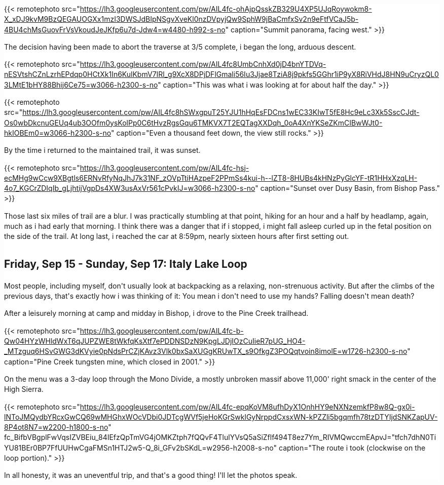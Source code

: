 {{< remotephoto src="https://lh3.googleusercontent.com/pw/AIL4fc-ohAjpQsskZB329U4XP5UJqRoywokm8-X_xDJ9kvM9BzQEGAUOGXx1mzI3DWSJdBIpNSgvXveKl0nzDVpyjQw9SphW9jBaCmfxSv2n9eFtfVCaJ5b-4BU4chMsGuovFrVsVkoudJeJKfp6u7d-Jdw4=w4480-h992-s-no" caption="Summit panorama, facing west." >}}

The decision having been made to abort the traverse at 3/5 complete, i began the long, arduous descent.

{{< remotephoto src="https://lh3.googleusercontent.com/pw/AIL4fc8UmbCnhXd0jD4bnYTDVq-nESVtshCZnLzrhEPdqp0HCtXk1In6KulKbmV7IRl_g9XcX8DPjDFlGmali56Iu3Jjae8TziA8j9pkfs5GGhr1iP9yX8RiVHdJ8HN9uCryzQL03LMtE1bHY88Bhij6Ce75=w3066-h2300-s-no" caption="This was what i was looking at for about half the day." >}}

{{< remotephoto src="https://lh3.googleusercontent.com/pw/AIL4fc8hSWxgpuT25YJU1hHqEsFDCns1wEC33KIwT5fE8Hc9eLc3Xk5SscCJdt-Os0wbDkcnuGEUq4ub3OOfm0ysKolPp0C6tHvzRgsGqu6TMKVX7T2EQTagXXDqh_0oA4XnYKSeZKmCIBwWJt0-hkIOBEm0=w3066-h2300-s-no" caption="Even a thousand feet down, the view still rocks." >}}

By the time i returned to the maintained trail, it was sunset.

{{< remotephoto src="https://lh3.googleusercontent.com/pw/AIL4fc-hsj-ecMHg9wCcw9XBgtls6ERNvRfyNqJhJ7k31NF_zOVpTtiHAzpeF2PPmSs4kui-h--lZT8-8HUBs4kHNzPyGlcYF-tR1HHxXzqLH-4o7_KGCrZDIqIb_gLjhtijVgpDs4XW3usAxVr561cPvkIJ=w3066-h2300-s-no" caption="Sunset over Dusy Basin, from Bishop Pass." >}}

Those last six miles of trail are a blur. I was practically stumbling at that point, hiking for an hour and a half by
headlamp, again, much as i had early that morning. I think there was a danger that if i stopped, i might fall asleep
curled up in the fetal position on the side of the trail. At long last, i reached the car at 8:59pm, nearly sixteen
hours after first setting out.

## Friday, Sep 15 - Sunday, Sep 17: Italy Lake Loop

Most people, including myself, don't usually look at backpacking as a relaxing, non-strenuous activity. But after the
climbs of the previous days, that's exactly how i was thinking of it: You mean i don't need to use my hands? Falling
doesn't mean death?

After a leisurely morning at camp and midday in Bishop, i drove to the Pine Creek trailhead.

{{< remotephoto src="https://lh3.googleusercontent.com/pw/AIL4fc-b-Qw04HYzWHldWxT6qJUPZWE8tWkfqKsXtf7ePDDNSDzN9KpgLJDjIOzCuIieR7pUG_HO4-_MTzguq6HSvGWG3dKVyie0pNdsPrCZjKAvz3Vlk0bxSaXUGgKRUwTX_s9OfkgZ3POQqtvoin8imolE=w1726-h2300-s-no" caption="Pine Creek tungsten mine, which closed in 2001." >}}

On the menu was a 3-day loop through the Mono Divide, a mostly unbroken massif above 11,000' right smack in the
center of the High Sierra.

{{< remotephoto src="https://lh3.googleusercontent.com/pw/AIL4fc-epqKoVM8ufhDyX1OnhHY9eNXNzemkfP8w8Q-gx0i-lNToJMQydbYRcxGwCQ69wMHGhxWOcVDbi0JDTcgWVf5jeHoKGrSwklGyNrppdCxsxWN-kPZZli5bgqmfh78tzDTYIjdSNKZapUV-8P4ot8N7=w2200-h1800-s-no" fc_BifbVBgplFwVqsIZVBEiu_84IEfzQpTmVG4jOMKZtph7fQQvF4TlulYVsQ5aSiZflf494T8ez7Ym_RIVMQwccmEApvJ="tfch7dhN0TiYU81BEr0BP7FfUUHwCgaFMSn1HTJ2w5-Q_8i_GFv2bSKdL=w2956-h2008-s-no" caption="The route i took (clockwise on the loop portion)." >}}

In all honesty, it was an uneventful trip, and that's a good thing! I'll let the photos speak.
